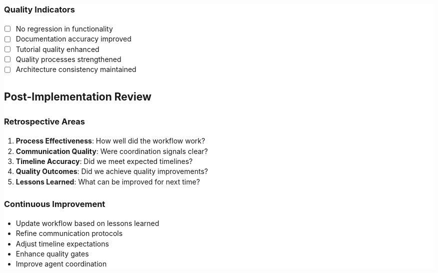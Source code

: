 ### Quality Indicators
- [ ] No regression in functionality
- [ ] Documentation accuracy improved
- [ ] Tutorial quality enhanced
- [ ] Quality processes strengthened
- [ ] Architecture consistency maintained

## Post-Implementation Review

### Retrospective Areas
1. **Process Effectiveness**: How well did the workflow work?
2. **Communication Quality**: Were coordination signals clear?
3. **Timeline Accuracy**: Did we meet expected timelines?
4. **Quality Outcomes**: Did we achieve quality improvements?
5. **Lessons Learned**: What can be improved for next time?

### Continuous Improvement
- Update workflow based on lessons learned
- Refine communication protocols
- Adjust timeline expectations
- Enhance quality gates
- Improve agent coordination